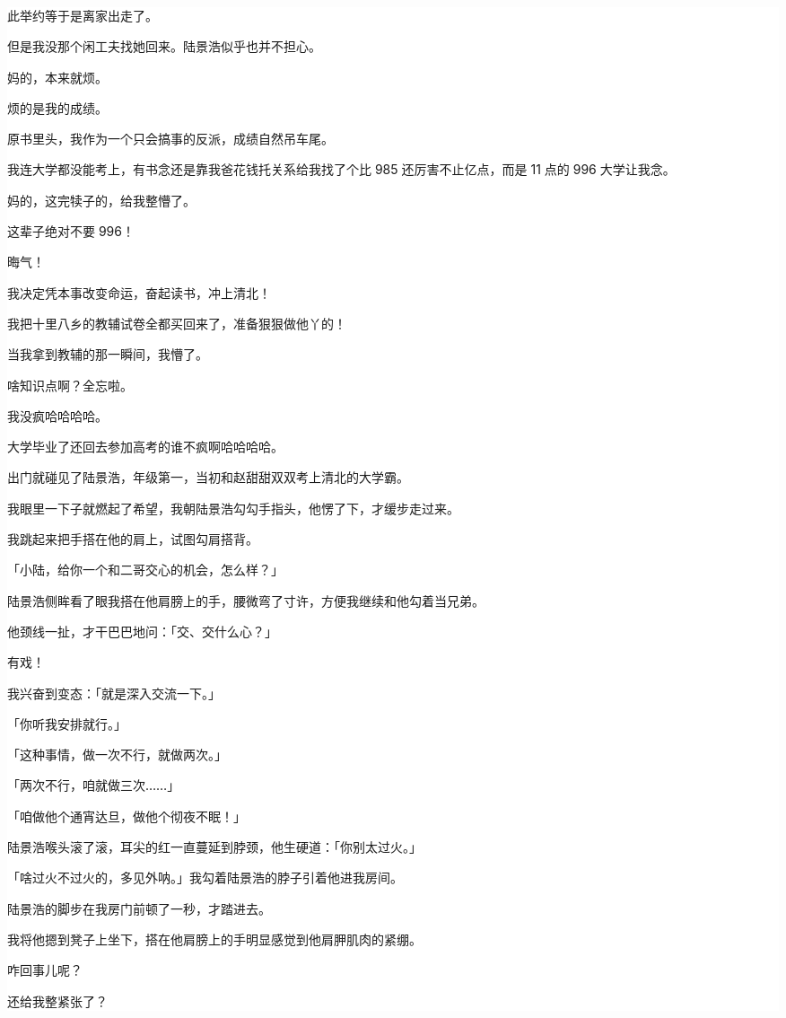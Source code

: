 此举约等于是离家出走了。

但是我没那个闲工夫找她回来。陆景浩似乎也并不担心。

妈的，本来就烦。

烦的是我的成绩。

原书里头，我作为一个只会搞事的反派，成绩自然吊车尾。

我连大学都没能考上，有书念还是靠我爸花钱托关系给我找了个比 985 还厉害不止亿点，而是 11 点的 996 大学让我念。

妈的，这完犊子的，给我整懵了。

这辈子绝对不要 996！

晦气！

我决定凭本事改变命运，奋起读书，冲上清北！

我把十里八乡的教辅试卷全都买回来了，准备狠狠做他丫的！

当我拿到教辅的那一瞬间，我懵了。

啥知识点啊？全忘啦。

我没疯哈哈哈哈。

大学毕业了还回去参加高考的谁不疯啊哈哈哈哈。

出门就碰见了陆景浩，年级第一，当初和赵甜甜双双考上清北的大学霸。

我眼里一下子就燃起了希望，我朝陆景浩勾勾手指头，他愣了下，才缓步走过来。

我跳起来把手搭在他的肩上，试图勾肩搭背。

「小陆，给你一个和二哥交心的机会，怎么样？」

陆景浩侧眸看了眼我搭在他肩膀上的手，腰微弯了寸许，方便我继续和他勾着当兄弟。

他颈线一扯，才干巴巴地问：「交、交什么心？」

有戏！

我兴奋到变态：「就是深入交流一下。」

「你听我安排就行。」

「这种事情，做一次不行，就做两次。」

「两次不行，咱就做三次……」

「咱做他个通宵达旦，做他个彻夜不眠！」

陆景浩喉头滚了滚，耳尖的红一直蔓延到脖颈，他生硬道：「你别太过火。」

「啥过火不过火的，多见外呐。」我勾着陆景浩的脖子引着他进我房间。

陆景浩的脚步在我房门前顿了一秒，才踏进去。

我将他摁到凳子上坐下，搭在他肩膀上的手明显感觉到他肩胛肌肉的紧绷。

咋回事儿呢？

还给我整紧张了？

